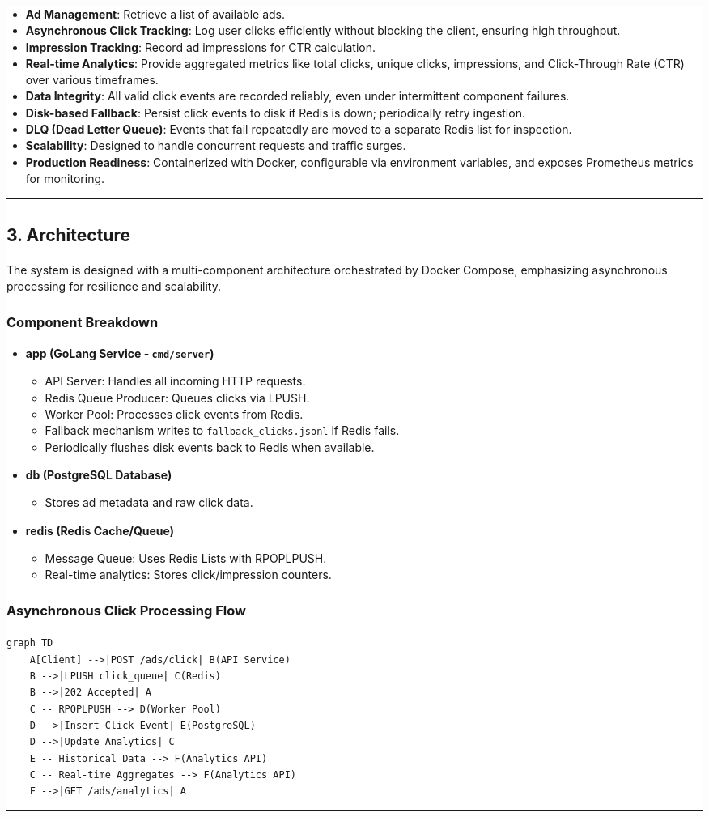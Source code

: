 - **Ad Management**: Retrieve a list of available ads.
- **Asynchronous Click Tracking**: Log user clicks efficiently without blocking the client, ensuring high throughput.
- **Impression Tracking**: Record ad impressions for CTR calculation.
- **Real-time Analytics**: Provide aggregated metrics like total clicks, unique clicks, impressions, and Click-Through Rate (CTR) over various timeframes.
- **Data Integrity**: All valid click events are recorded reliably, even under intermittent component failures.
- **Disk-based Fallback**: Persist click events to disk if Redis is down; periodically retry ingestion.
- **DLQ (Dead Letter Queue)**: Events that fail repeatedly are moved to a separate Redis list for inspection.
- **Scalability**: Designed to handle concurrent requests and traffic surges.
- **Production Readiness**: Containerized with Docker, configurable via environment variables, and exposes Prometheus metrics for monitoring.

---

## 3. Architecture

The system is designed with a multi-component architecture orchestrated by Docker Compose, emphasizing asynchronous processing for resilience and scalability.

### Component Breakdown

- **app (GoLang Service - `cmd/server`)**

  - API Server: Handles all incoming HTTP requests.
  - Redis Queue Producer: Queues clicks via LPUSH.
  - Worker Pool: Processes click events from Redis.
  - Fallback mechanism writes to `fallback_clicks.jsonl` if Redis fails.
  - Periodically flushes disk events back to Redis when available.

- **db (PostgreSQL Database)**

  - Stores ad metadata and raw click data.

- **redis (Redis Cache/Queue)**

  - Message Queue: Uses Redis Lists with RPOPLPUSH.
  - Real-time analytics: Stores click/impression counters.

### Asynchronous Click Processing Flow

```mermaid
graph TD
    A[Client] -->|POST /ads/click| B(API Service)
    B -->|LPUSH click_queue| C(Redis)
    B -->|202 Accepted| A
    C -- RPOPLPUSH --> D(Worker Pool)
    D -->|Insert Click Event| E(PostgreSQL)
    D -->|Update Analytics| C
    E -- Historical Data --> F(Analytics API)
    C -- Real-time Aggregates --> F(Analytics API)
    F -->|GET /ads/analytics| A
```

---